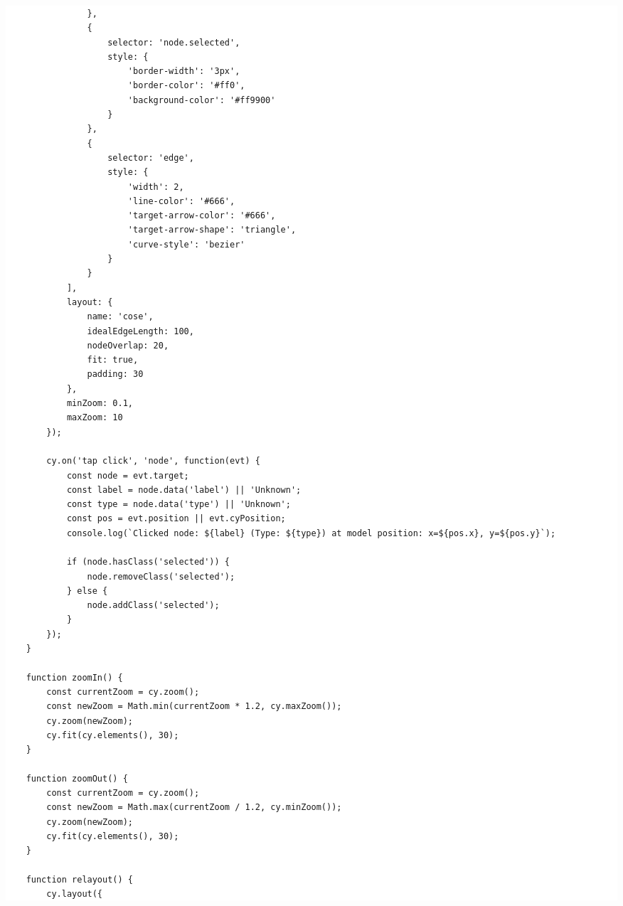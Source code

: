 ```html
                },
                {
                    selector: 'node.selected',
                    style: {
                        'border-width': '3px',
                        'border-color': '#ff0',
                        'background-color': '#ff9900'
                    }
                },
                {
                    selector: 'edge',
                    style: {
                        'width': 2,
                        'line-color': '#666',
                        'target-arrow-color': '#666',
                        'target-arrow-shape': 'triangle',
                        'curve-style': 'bezier'
                    }
                }
            ],
            layout: {
                name: 'cose',
                idealEdgeLength: 100,
                nodeOverlap: 20,
                fit: true,
                padding: 30
            },
            minZoom: 0.1,
            maxZoom: 10
        });

        cy.on('tap click', 'node', function(evt) {
            const node = evt.target;
            const label = node.data('label') || 'Unknown';
            const type = node.data('type') || 'Unknown';
            const pos = evt.position || evt.cyPosition;
            console.log(`Clicked node: ${label} (Type: ${type}) at model position: x=${pos.x}, y=${pos.y}`);

            if (node.hasClass('selected')) {
                node.removeClass('selected');
            } else {
                node.addClass('selected');
            }
        });
    }

    function zoomIn() {
        const currentZoom = cy.zoom();
        const newZoom = Math.min(currentZoom * 1.2, cy.maxZoom());
        cy.zoom(newZoom);
        cy.fit(cy.elements(), 30);
    }

    function zoomOut() {
        const currentZoom = cy.zoom();
        const newZoom = Math.max(currentZoom / 1.2, cy.minZoom());
        cy.zoom(newZoom);
        cy.fit(cy.elements(), 30);
    }

    function relayout() {
        cy.layout({
```